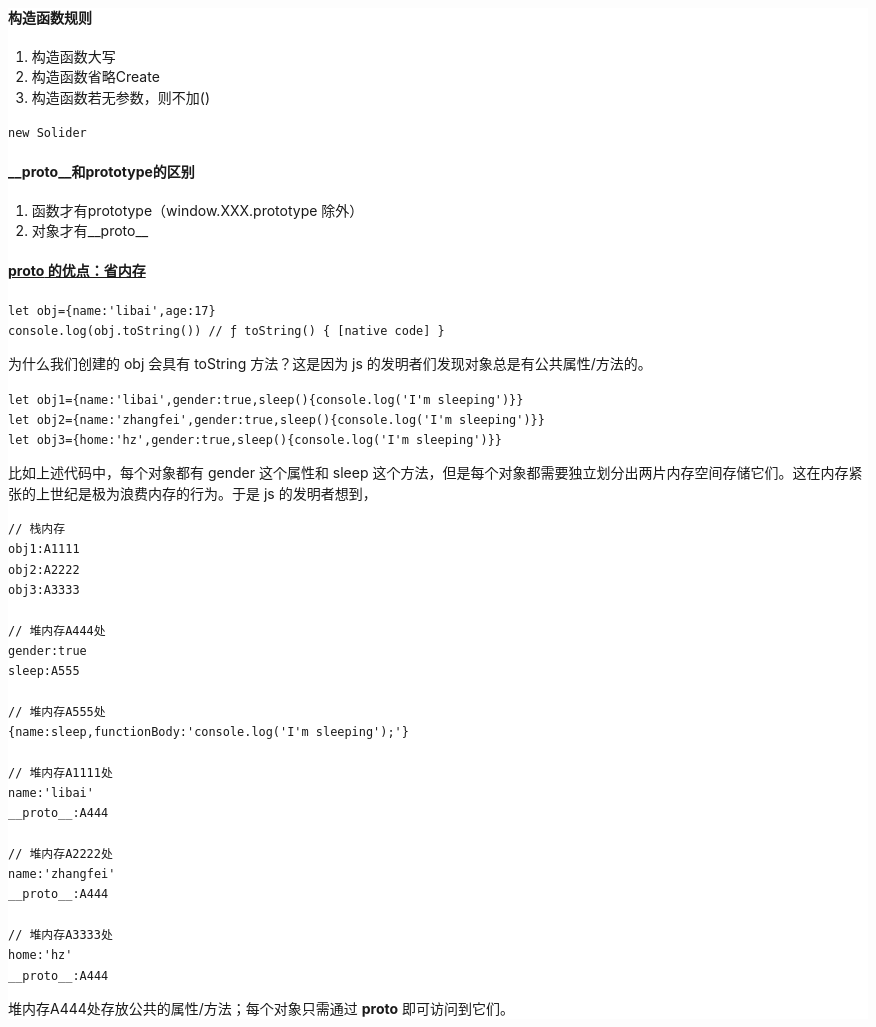 #### 构造函数规则
1. 构造函数大写
2. 构造函数省略Create
3. 构造函数若无参数，则不加()
```
new Solider
```

#### __proto__和prototype的区别
1. 函数才有prototype（window.XXX.prototype 除外）
2. 对象才有__proto__

#### [__proto__ 的优点：省内存](https://xiedaimala.com/tasks/5833c9d4-ebd5-44e4-91b5-661f476f9cad/video_tutorials/ccd79503-4f54-4b31-9f91-6f76f6073722)
```
let obj={name:'libai',age:17}
console.log(obj.toString()) // ƒ toString() { [native code] }
```
为什么我们创建的 obj 会具有 toString 方法？这是因为 js 的发明者们发现对象总是有公共属性/方法的。
```
let obj1={name:'libai',gender:true,sleep(){console.log('I'm sleeping')}}
let obj2={name:'zhangfei',gender:true,sleep(){console.log('I'm sleeping')}}
let obj3={home:'hz',gender:true,sleep(){console.log('I'm sleeping')}}
```
比如上述代码中，每个对象都有 gender 这个属性和 sleep 这个方法，但是每个对象都需要独立划分出两片内存空间存储它们。这在内存紧张的上世纪是极为浪费内存的行为。于是 js 的发明者想到，
```
// 栈内存
obj1:A1111
obj2:A2222
obj3:A3333

// 堆内存A444处
gender:true
sleep:A555

// 堆内存A555处
{name:sleep,functionBody:'console.log('I'm sleeping');'}

// 堆内存A1111处
name:'libai'
__proto__:A444

// 堆内存A2222处
name:'zhangfei'
__proto__:A444

// 堆内存A3333处
home:'hz'
__proto__:A444
```
堆内存A444处存放公共的属性/方法；每个对象只需通过 __proto__ 即可访问到它们。
